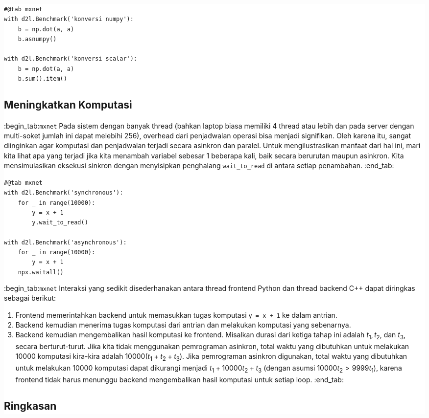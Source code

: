 


```{.python .input}
#@tab mxnet
with d2l.Benchmark('konversi numpy'):
    b = np.dot(a, a)
    b.asnumpy()

with d2l.Benchmark('konversi scalar'):
    b = np.dot(a, a)
    b.sum().item()
```

## Meningkatkan Komputasi

:begin_tab:`mxnet`
Pada sistem dengan banyak thread (bahkan laptop biasa memiliki 4 thread atau lebih dan pada server dengan multi-soket jumlah ini dapat melebihi 256), overhead dari penjadwalan operasi bisa menjadi signifikan. Oleh karena itu, sangat diinginkan agar komputasi dan penjadwalan terjadi secara asinkron dan paralel. Untuk mengilustrasikan manfaat dari hal ini, mari kita lihat apa yang terjadi jika kita menambah variabel sebesar 1 beberapa kali, baik secara berurutan maupun asinkron. Kita mensimulasikan eksekusi sinkron dengan menyisipkan penghalang `wait_to_read` di antara setiap penambahan.
:end_tab:


```{.python .input}
#@tab mxnet
with d2l.Benchmark('synchronous'):
    for _ in range(10000):
        y = x + 1
        y.wait_to_read()

with d2l.Benchmark('asynchronous'):
    for _ in range(10000):
        y = x + 1
    npx.waitall()
```

:begin_tab:`mxnet`
Interaksi yang sedikit disederhanakan antara thread frontend Python dan thread backend C++ dapat diringkas sebagai berikut:
1. Frontend memerintahkan backend untuk memasukkan tugas komputasi `y = x + 1` ke dalam antrian.
2. Backend kemudian menerima tugas komputasi dari antrian dan melakukan komputasi yang sebenarnya.
3. Backend kemudian mengembalikan hasil komputasi ke frontend.
Misalkan durasi dari ketiga tahap ini adalah $t_1, t_2$, dan $t_3$, secara berturut-turut. Jika kita tidak menggunakan pemrograman asinkron, total waktu yang dibutuhkan untuk melakukan 10000 komputasi kira-kira adalah $10000 (t_1+ t_2 + t_3)$. Jika pemrograman asinkron digunakan, total waktu yang dibutuhkan untuk melakukan 10000 komputasi dapat dikurangi menjadi $t_1 + 10000 t_2 + t_3$ (dengan asumsi $10000 t_2 > 9999t_1$), karena frontend tidak harus menunggu backend mengembalikan hasil komputasi untuk setiap loop.
:end_tab:


## Ringkasan
